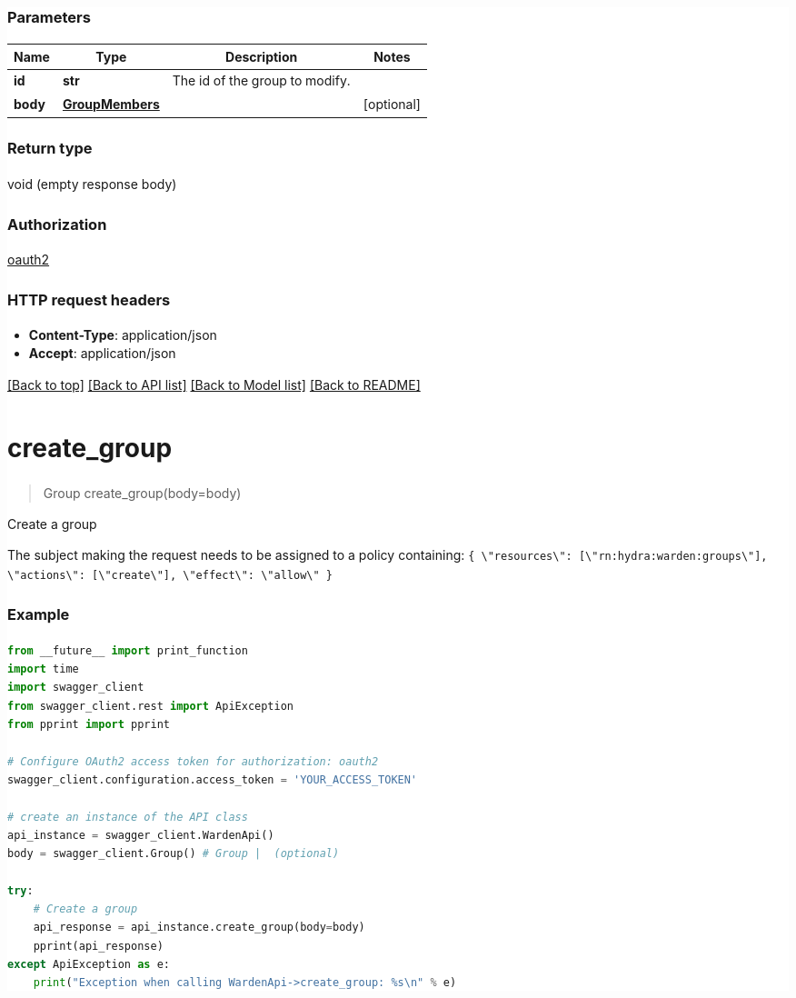 ### Parameters

Name | Type | Description  | Notes
------------- | ------------- | ------------- | -------------
 **id** | **str**| The id of the group to modify. | 
 **body** | [**GroupMembers**](GroupMembers.md)|  | [optional] 

### Return type

void (empty response body)

### Authorization

[oauth2](../README.md#oauth2)

### HTTP request headers

 - **Content-Type**: application/json
 - **Accept**: application/json

[[Back to top]](#) [[Back to API list]](../README.md#documentation-for-api-endpoints) [[Back to Model list]](../README.md#documentation-for-models) [[Back to README]](../README.md)

# **create_group**
> Group create_group(body=body)

Create a group

The subject making the request needs to be assigned to a policy containing:  ``` { \"resources\": [\"rn:hydra:warden:groups\"], \"actions\": [\"create\"], \"effect\": \"allow\" } ```

### Example 
```python
from __future__ import print_function
import time
import swagger_client
from swagger_client.rest import ApiException
from pprint import pprint

# Configure OAuth2 access token for authorization: oauth2
swagger_client.configuration.access_token = 'YOUR_ACCESS_TOKEN'

# create an instance of the API class
api_instance = swagger_client.WardenApi()
body = swagger_client.Group() # Group |  (optional)

try: 
    # Create a group
    api_response = api_instance.create_group(body=body)
    pprint(api_response)
except ApiException as e:
    print("Exception when calling WardenApi->create_group: %s\n" % e)
```
